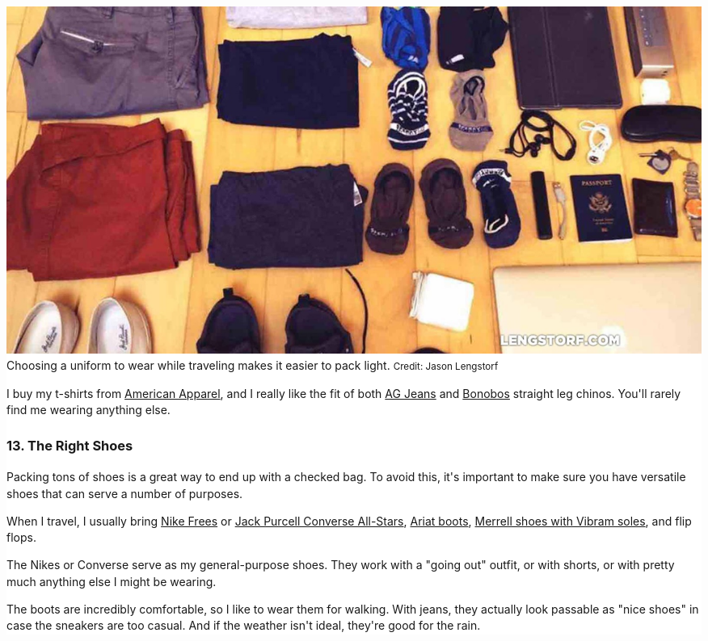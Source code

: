   <img src="./images/remote-worker-travel-gear.jpg" alt="Essential carry-on travel gear for remote workers." />
  <figcaption class="figure__caption">
    Choosing a uniform to wear while traveling makes it easier to pack light.
    <small class="figure__attribution">
      Credit: 
      <span class="figure__attribution-link">
        Jason Lengstorf
      </span>
    </small>
  </figcaption>
</figure>

I buy my t-shirts from [American Apparel][16], and I really like the fit of both
[AG Jeans][17] and [Bonobos][18] straight leg chinos. You'll rarely find me
wearing anything else.

### 13. The Right Shoes

Packing tons of shoes is a great way to end up with a checked bag. To avoid
this, it's important to make sure you have versatile shoes that can serve a
number of purposes.

When I travel, I usually bring [Nike Frees][19] or [Jack Purcell Converse
All-Stars][20], [Ariat boots][21], [Merrell shoes with Vibram soles][22], and
flip flops.

The Nikes or Converse serve as my general-purpose shoes. They work with a "going
out" outfit, or with shorts, or with pretty much anything else I might be
wearing.

The boots are incredibly comfortable, so I like to wear them for walking. With
jeans, they actually look passable as "nice shoes" in case the sneakers are too
casual. And if the weather isn't ideal, they're good for the rain.


[1]: http://amzn.to/1F01AWe
[2]: http://amzn.to/1FPbZW3
[3]: http://amzn.to/10uwYxe
[4]: http://amzn.to/1y0zmIJ
[5]: http://open.spotify.com/user/spotify/playlist/2ujjMpFriZ2nayLmrD1Jgl
[6]: http://amzn.to/11MZ8V0
[7]: http://www.netflix.com/WiPlayer?movieid=70159087&trkid=3325852
[8]: http://amzn.to/1yX0wx5
[9]: http://amzn.to/1BWEIss
[10]: http://open.spotify.com/user/jlengstorf/playlist/7d16muJ9zbFlQyhqXJ4V2W 
[11]: http://amzn.to/1tXFl1e
[12]: http://amzn.to/1tuz64i
[13]: http://amzn.to/1qMc6h2
[14]: http://amzn.to/1xBh1lz
[15]: http://www.exofficio.com/products/details/mens-air-strip-long-sleeve-shirt
[16]: http://bit.ly/1FbpNXJ
[17]: http://amzn.to/11Fsm7g
[18]: http://bit.ly/1Fbq0dw
[19]: http://amzn.to/1AwehIv
[20]: http://amzn.to/1514hu3
[21]: http://amzn.to/1vywB2x
[22]: http://amzn.to/1xfIu8s
[23]: http://amzn.to/1xBCcE5
[24]: http://amzn.to/1p7Uzia
[25]: http://amzn.to/1vyyyvI
[26]: /contact
[27]: http://www.jstor.org/stable/10.1086/665048
[28]: https://twitter.com/jlengstorf/status/536714574305964033
[29]: https://www.youtube.com/watch?v=-JfEJq56IwI
[30]: http://blacksportsonline.com/home/wp-content/uploads/2014/08/pharrell-williams-grammys-hat-troll-gi.jpg